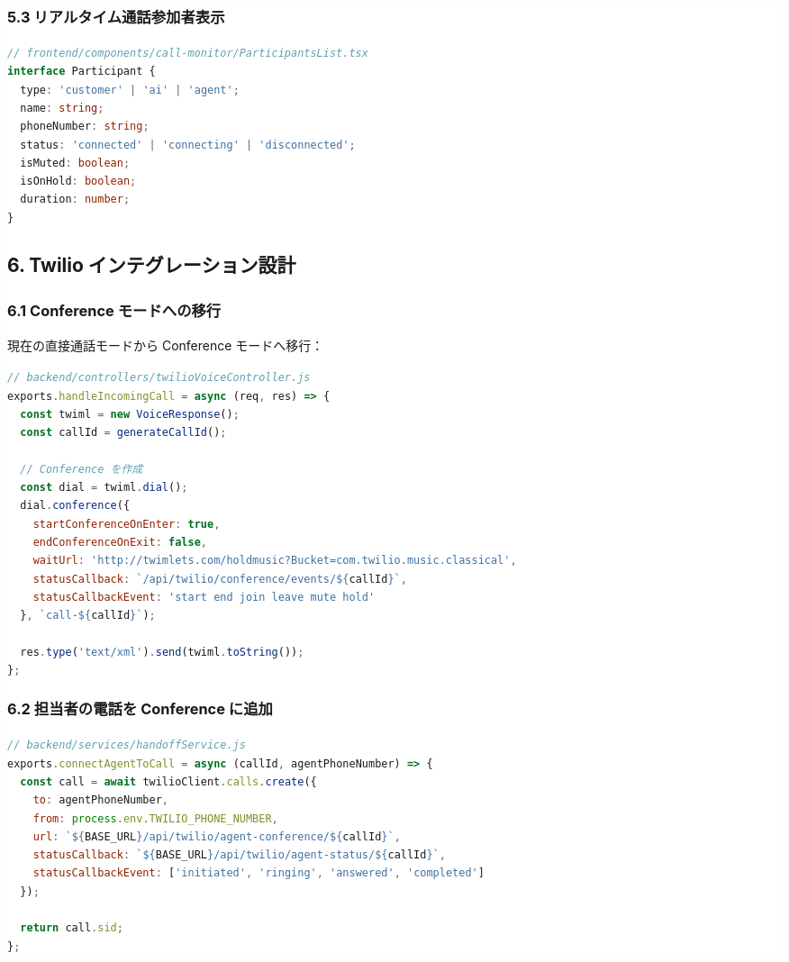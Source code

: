 ### 5.3 リアルタイム通話参加者表示

```typescript
// frontend/components/call-monitor/ParticipantsList.tsx
interface Participant {
  type: 'customer' | 'ai' | 'agent';
  name: string;
  phoneNumber: string;
  status: 'connected' | 'connecting' | 'disconnected';
  isMuted: boolean;
  isOnHold: boolean;
  duration: number;
}
```

## 6. Twilio インテグレーション設計

### 6.1 Conference モードへの移行

現在の直接通話モードから Conference モードへ移行：

```javascript
// backend/controllers/twilioVoiceController.js
exports.handleIncomingCall = async (req, res) => {
  const twiml = new VoiceResponse();
  const callId = generateCallId();
  
  // Conference を作成
  const dial = twiml.dial();
  dial.conference({
    startConferenceOnEnter: true,
    endConferenceOnExit: false,
    waitUrl: 'http://twimlets.com/holdmusic?Bucket=com.twilio.music.classical',
    statusCallback: `/api/twilio/conference/events/${callId}`,
    statusCallbackEvent: 'start end join leave mute hold'
  }, `call-${callId}`);
  
  res.type('text/xml').send(twiml.toString());
};
```

### 6.2 担当者の電話を Conference に追加

```javascript
// backend/services/handoffService.js
exports.connectAgentToCall = async (callId, agentPhoneNumber) => {
  const call = await twilioClient.calls.create({
    to: agentPhoneNumber,
    from: process.env.TWILIO_PHONE_NUMBER,
    url: `${BASE_URL}/api/twilio/agent-conference/${callId}`,
    statusCallback: `${BASE_URL}/api/twilio/agent-status/${callId}`,
    statusCallbackEvent: ['initiated', 'ringing', 'answered', 'completed']
  });
  
  return call.sid;
};
```
